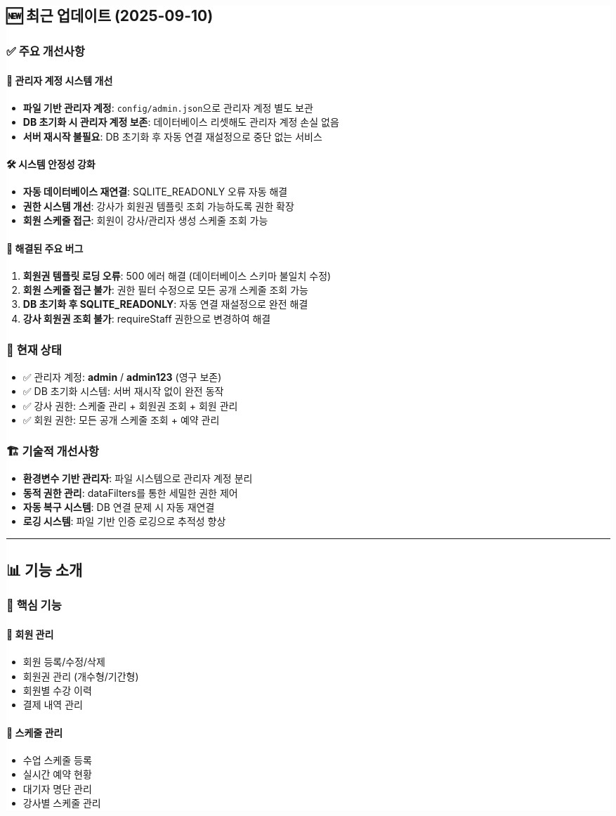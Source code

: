 
## 🆕 최근 업데이트 (2025-09-10)

### ✅ **주요 개선사항**

#### 🔧 **관리자 계정 시스템 개선**
- **파일 기반 관리자 계정**: `config/admin.json`으로 관리자 계정 별도 보관
- **DB 초기화 시 관리자 계정 보존**: 데이터베이스 리셋해도 관리자 계정 손실 없음
- **서버 재시작 불필요**: DB 초기화 후 자동 연결 재설정으로 중단 없는 서비스

#### 🛠️ **시스템 안정성 강화**
- **자동 데이터베이스 재연결**: SQLITE_READONLY 오류 자동 해결
- **권한 시스템 개선**: 강사가 회원권 템플릿 조회 가능하도록 권한 확장
- **회원 스케줄 접근**: 회원이 강사/관리자 생성 스케줄 조회 가능

#### 🐛 **해결된 주요 버그**
1. **회원권 템플릿 로딩 오류**: 500 에러 해결 (데이터베이스 스키마 불일치 수정)
2. **회원 스케줄 접근 불가**: 권한 필터 수정으로 모든 공개 스케줄 조회 가능
3. **DB 초기화 후 SQLITE_READONLY**: 자동 연결 재설정으로 완전 해결
4. **강사 회원권 조회 불가**: requireStaff 권한으로 변경하여 해결

### 🎯 **현재 상태**
- ✅ 관리자 계정: **admin** / **admin123** (영구 보존)
- ✅ DB 초기화 시스템: 서버 재시작 없이 완전 동작
- ✅ 강사 권한: 스케줄 관리 + 회원권 조회 + 회원 관리
- ✅ 회원 권한: 모든 공개 스케줄 조회 + 예약 관리

### 🏗️ **기술적 개선사항**
- **환경변수 기반 관리자**: 파일 시스템으로 관리자 계정 분리
- **동적 권한 관리**: dataFilters를 통한 세밀한 권한 제어
- **자동 복구 시스템**: DB 연결 문제 시 자동 재연결
- **로깅 시스템**: 파일 기반 인증 로깅으로 추적성 향상

---

## 📊 기능 소개

### 🎯 **핵심 기능**

#### 👤 **회원 관리**
- 회원 등록/수정/삭제
- 회원권 관리 (개수형/기간형)
- 회원별 수강 이력
- 결제 내역 관리

#### 📅 **스케줄 관리**
- 수업 스케줄 등록
- 실시간 예약 현황
- 대기자 명단 관리
- 강사별 스케줄 관리
